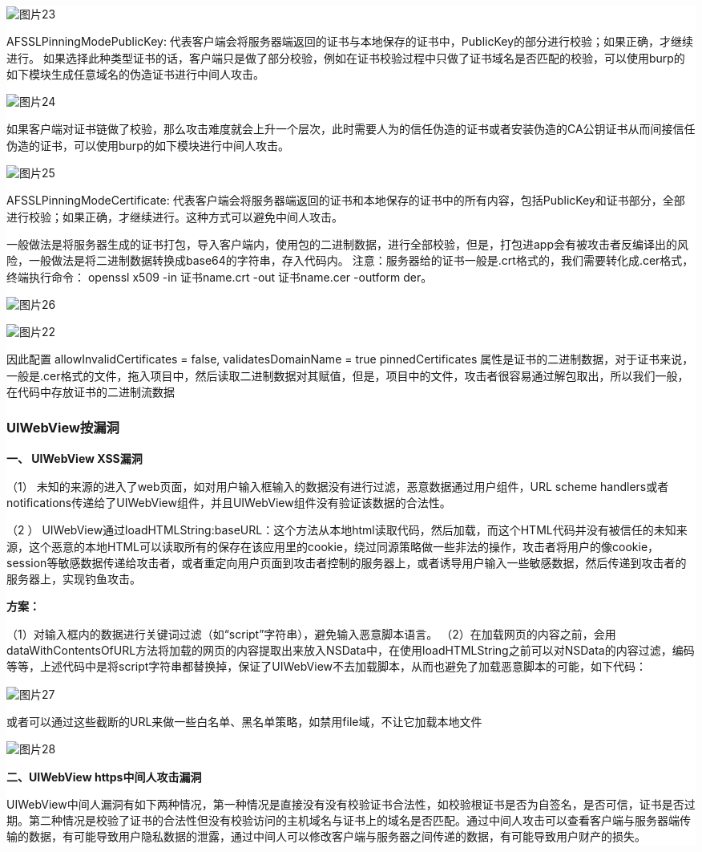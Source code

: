 ![图片23](https://raw.githubusercontent.com/tianjifou/iOS-security-attack-and-prevent/master/image/图片%2023.png)



AFSSLPinningModePublicKey: 代表客户端会将服务器端返回的证书与本地保存的证书中，PublicKey的部分进行校验；如果正确，才继续进行。
如果选择此种类型证书的话，客户端只是做了部分校验，例如在证书校验过程中只做了证书域名是否匹配的校验，可以使用burp的如下模块生成任意域名的伪造证书进行中间人攻击。

![图片24](https://raw.githubusercontent.com/tianjifou/iOS-security-attack-and-prevent/master/image/图片%2024.png)

如果客户端对证书链做了校验，那么攻击难度就会上升一个层次，此时需要人为的信任伪造的证书或者安装伪造的CA公钥证书从而间接信任伪造的证书，可以使用burp的如下模块进行中间人攻击。

![图片25](https://raw.githubusercontent.com/tianjifou/iOS-security-attack-and-prevent/master/image/图片%2025.png)


AFSSLPinningModeCertificate: 代表客户端会将服务器端返回的证书和本地保存的证书中的所有内容，包括PublicKey和证书部分，全部进行校验；如果正确，才继续进行。这种方式可以避免中间人攻击。

一般做法是将服务器生成的证书打包，导入客户端内，使用包的二进制数据，进行全部校验，但是，打包进app会有被攻击者反编译出的风险，一般做法是将二进制数据转换成base64的字符串，存入代码内。
注意：服务器给的证书一般是.crt格式的，我们需要转化成.cer格式，终端执行命令：
openssl x509 -in 证书name.crt -out 证书name.cer -outform der。

![图片26](https://raw.githubusercontent.com/tianjifou/iOS-security-attack-and-prevent/master/image/图片%2026.png)



![图片22](https://raw.githubusercontent.com/tianjifou/iOS-security-attack-and-prevent/master/image/图片%2022.png)

因此配置 allowInvalidCertificates = false, validatesDomainName = true
pinnedCertificates 属性是证书的二进制数据，对于证书来说，一般是.cer格式的文件，拖入项目中，然后读取二进制数据对其赋值，但是，项目中的文件，攻击者很容易通过解包取出，所以我们一般，在代码中存放证书的二进制流数据

### UIWebView按漏洞

**一、 UIWebView XSS漏洞**

（1） 未知的来源的进入了web页面，如对用户输入框输入的数据没有进行过滤，恶意数据通过用户组件，URL scheme handlers或者notifications传递给了UIWebView组件，并且UIWebView组件没有验证该数据的合法性。

（2 ） UIWebView通过loadHTMLString:baseURL：这个方法从本地html读取代码，然后加载，而这个HTML代码并没有被信任的未知来源，这个恶意的本地HTML可以读取所有的保存在该应用里的cookie，绕过同源策略做一些非法的操作，攻击者将用户的像cookie，session等敏感数据传递给攻击者，或者重定向用户页面到攻击者控制的服务器上，或者诱导用户输入一些敏感数据，然后传递到攻击者的服务器上，实现钓鱼攻击。

**方案：**

（1）对输入框内的数据进行关键词过滤（如“script”字符串），避免输入恶意脚本语言。
（2）在加载网页的内容之前，会用dataWithContentsOfURL方法将加载的网页的内容提取出来放入NSData中，在使用loadHTMLString之前可以对NSData的内容过滤，编码等等，上述代码中是将script字符串都替换掉，保证了UIWebView不去加载脚本，从而也避免了加载恶意脚本的可能，如下代码：

![图片27](https://raw.githubusercontent.com/tianjifou/iOS-security-attack-and-prevent/master/image/图片%2027.png)

或者可以通过这些截断的URL来做一些白名单、黑名单策略，如禁用file域，不让它加载本地文件

![图片28](https://raw.githubusercontent.com/tianjifou/iOS-security-attack-and-prevent/master/image/图片%2028.png)

**二、UIWebView https中间人攻击漏洞**

UIWebView中间人漏洞有如下两种情况，第一种情况是直接没有没有校验证书合法性，如校验根证书是否为自签名，是否可信，证书是否过期。第二种情况是校验了证书的合法性但没有校验访问的主机域名与证书上的域名是否匹配。通过中间人攻击可以查看客户端与服务器端传输的数据，有可能导致用户隐私数据的泄露，通过中间人可以修改客户端与服务器之间传递的数据，有可能导致用户财产的损失。
